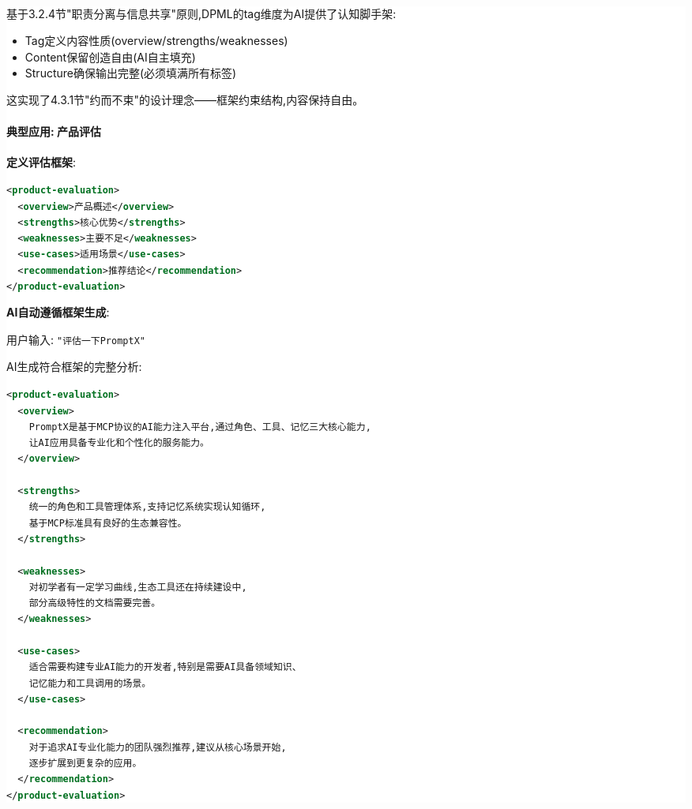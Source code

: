 基于3.2.4节"职责分离与信息共享"原则,DPML的tag维度为AI提供了认知脚手架:
- Tag定义内容性质(overview/strengths/weaknesses)
- Content保留创造自由(AI自主填充)
- Structure确保输出完整(必须填满所有标签)

这实现了4.3.1节"约而不束"的设计理念——框架约束结构,内容保持自由。

#### 典型应用: 产品评估

**定义评估框架**:

```xml
<product-evaluation>
  <overview>产品概述</overview>
  <strengths>核心优势</strengths>
  <weaknesses>主要不足</weaknesses>
  <use-cases>适用场景</use-cases>
  <recommendation>推荐结论</recommendation>
</product-evaluation>
```

**AI自动遵循框架生成**:

用户输入: `"评估一下PromptX"`

AI生成符合框架的完整分析:

```xml
<product-evaluation>
  <overview>
    PromptX是基于MCP协议的AI能力注入平台,通过角色、工具、记忆三大核心能力,
    让AI应用具备专业化和个性化的服务能力。
  </overview>

  <strengths>
    统一的角色和工具管理体系,支持记忆系统实现认知循环,
    基于MCP标准具有良好的生态兼容性。
  </strengths>

  <weaknesses>
    对初学者有一定学习曲线,生态工具还在持续建设中,
    部分高级特性的文档需要完善。
  </weaknesses>

  <use-cases>
    适合需要构建专业AI能力的开发者,特别是需要AI具备领域知识、
    记忆能力和工具调用的场景。
  </use-cases>

  <recommendation>
    对于追求AI专业化能力的团队强烈推荐,建议从核心场景开始,
    逐步扩展到更复杂的应用。
  </recommendation>
</product-evaluation>
```
